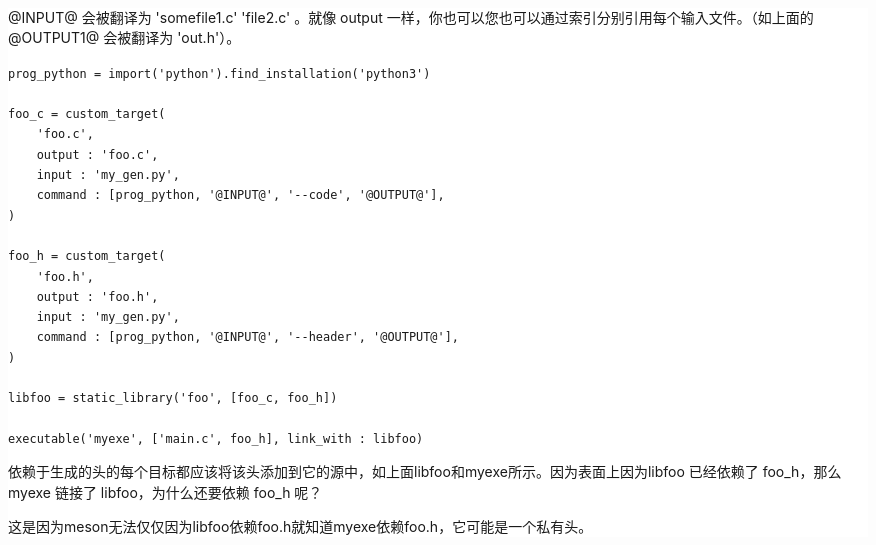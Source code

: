 @INPUT@ 会被翻译为 'somefile1.c' 'file2.c' 。就像 output 一样，你也可以您也可以通过索引分别引用每个输入文件。（如上面的 @OUTPUT1@ 会被翻译为 'out.h'）。

```
prog_python = import('python').find_installation('python3')

foo_c = custom_target(
    'foo.c',
    output : 'foo.c',
    input : 'my_gen.py',
    command : [prog_python, '@INPUT@', '--code', '@OUTPUT@'],
)

foo_h = custom_target(
    'foo.h',
    output : 'foo.h',
    input : 'my_gen.py',
    command : [prog_python, '@INPUT@', '--header', '@OUTPUT@'],
)

libfoo = static_library('foo', [foo_c, foo_h])

executable('myexe', ['main.c', foo_h], link_with : libfoo)
```



依赖于生成的头的每个目标都应该将该头添加到它的源中，如上面libfoo和myexe所示。因为表面上因为libfoo 已经依赖了 foo_h，那么 myexe 链接了 libfoo，为什么还要依赖 foo_h 呢？

这是因为meson无法仅仅因为libfoo依赖foo.h就知道myexe依赖foo.h，它可能是一个私有头。





